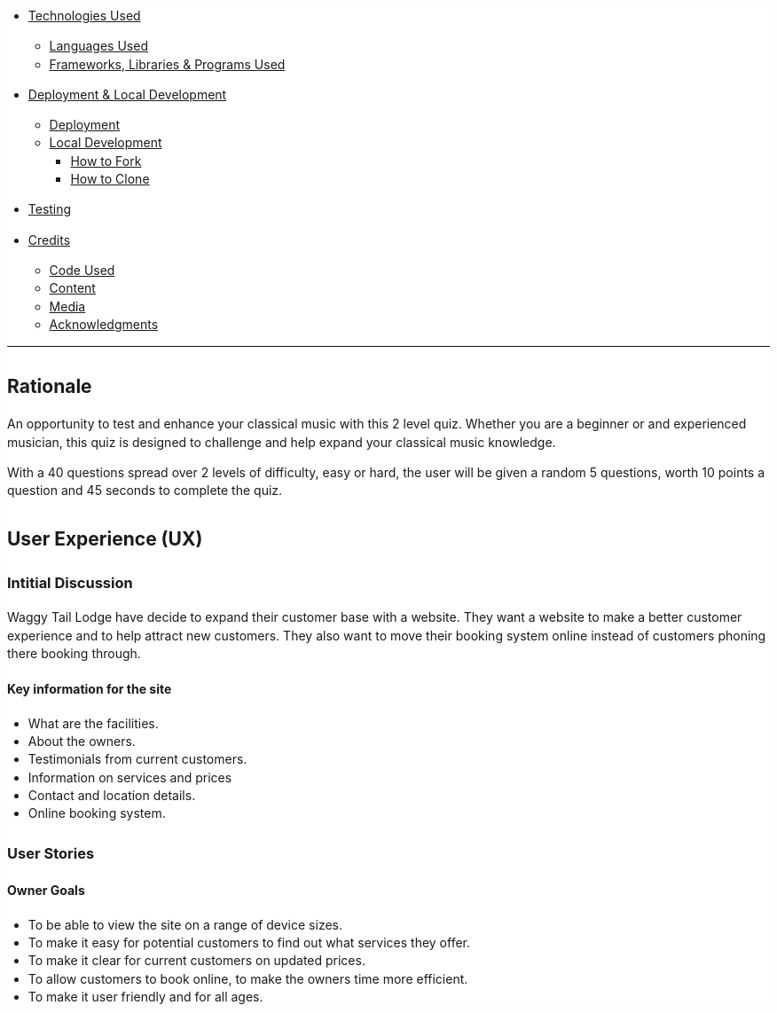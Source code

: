 * [Technologies Used](#technologies-used)
  * [Languages Used](#languages-used)
  * [Frameworks, Libraries & Programs Used](#frameworks-libraries--programs-used)

* [Deployment & Local Development](#deployment--local-development)
  * [Deployment](#deployment)
  * [Local Development](#local-development)
    * [How to Fork](#how-to-fork)
    * [How to Clone](#how-to-clone)

* [Testing](#testing)

* [Credits](#credits)
  * [Code Used](#code-used)
  * [Content](#content)
  * [Media](#media)
  * [Acknowledgments](#acknowledgments)

---
## Rationale
An opportunity to test and enhance your classical music with this 2 level quiz. Whether you are a beginner or and experienced musician, this quiz is designed to challenge and help expand your classical music knowledge. 

With a 40 questions spread over 2 levels of difficulty, easy or hard, the user will be given a random 5 questions, worth 10 points a question and 45 seconds to complete the quiz.

## User Experience (UX)

### Intitial Discussion
Waggy Tail Lodge have decide to expand their customer base with a website. They want a website to make a better customer experience and to help attract new customers. They also want to move their booking system online instead of customers phoning there booking through.

#### Key information for the site
* What are the facilities.
* About the owners.
* Testimonials from current customers.
* Information on services and prices
* Contact and location details.
* Online booking system.

### User Stories

#### Owner Goals

* To be able to view the site on a range of device sizes.
* To make it easy for potential customers to find out what services they offer.
* To make it clear for current customers on updated prices.
* To allow customers to book online, to make the owners time more efficient.
* To make it user friendly and for all ages.
